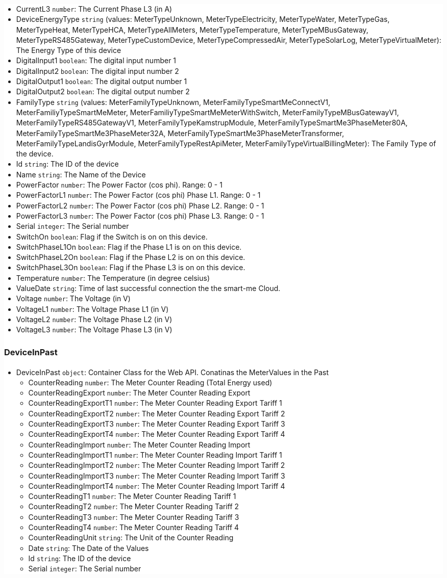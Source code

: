   * CurrentL3 `number`: The Current Phase L3 (in A)
  * DeviceEnergyType `string` (values: MeterTypeUnknown, MeterTypeElectricity, MeterTypeWater, MeterTypeGas, MeterTypeHeat, MeterTypeHCA, MeterTypeAllMeters, MeterTypeTemperature, MeterTypeMBusGateway, MeterTypeRS485Gateway, MeterTypeCustomDevice, MeterTypeCompressedAir, MeterTypeSolarLog, MeterTypeVirtualMeter): The Energy Type of this device
  * DigitalInput1 `boolean`: The digital input number 1
  * DigitalInput2 `boolean`: The digital input number 2
  * DigitalOutput1 `boolean`: The digital output number 1
  * DigitalOutput2 `boolean`: The digital output number 2
  * FamilyType `string` (values: MeterFamilyTypeUnknown, MeterFamilyTypeSmartMeConnectV1, MeterFamiliyTypeSmartMeMeter, MeterFamiliyTypeSmartMeMeterWithSwitch, MeterFamilyTypeMBusGatewayV1, MeterFamilyTypeRS485GatewayV1, MeterFamilyTypeKamstrupModule, MeterFamilyTypeSmartMe3PhaseMeter80A, MeterFamilyTypeSmartMe3PhaseMeter32A, MeterFamilyTypeSmartMe3PhaseMeterTransformer, MeterFamilyTypeLandisGyrModule, MeterFamilyTypeRestApiMeter, MeterFamilyTypeVirtualBillingMeter): The Family Type of the device.
  * Id `string`: The ID of the device
  * Name `string`: The Name of the Device
  * PowerFactor `number`: The Power Factor (cos phi). Range: 0 - 1
  * PowerFactorL1 `number`: The Power Factor (cos phi) Phase L1. Range: 0 - 1
  * PowerFactorL2 `number`: The Power Factor (cos phi) Phase L2. Range: 0 - 1
  * PowerFactorL3 `number`: The Power Factor (cos phi) Phase L3. Range: 0 - 1
  * Serial `integer`: The Serial number
  * SwitchOn `boolean`: Flag if the Switch is on on this device.
  * SwitchPhaseL1On `boolean`: Flag if the Phase L1 is on on this device.
  * SwitchPhaseL2On `boolean`: Flag if the Phase L2 is on on this device.
  * SwitchPhaseL3On `boolean`: Flag if the Phase L3 is on on this device.
  * Temperature `number`: The Temperature (in degree celsius)
  * ValueDate `string`: Time of last successful connection the the smart-me Cloud.
  * Voltage `number`: The Voltage (in V)
  * VoltageL1 `number`: The Voltage Phase L1 (in V)
  * VoltageL2 `number`: The Voltage Phase L2 (in V)
  * VoltageL3 `number`: The Voltage Phase L3 (in V)

### DeviceInPast
* DeviceInPast `object`: Container Class for the Web API. Conatinas the MeterValues in the Past
  * CounterReading `number`: The Meter Counter Reading (Total Energy used)
  * CounterReadingExport `number`: The Meter Counter Reading Export
  * CounterReadingExportT1 `number`: The Meter Counter Reading Export Tariff 1
  * CounterReadingExportT2 `number`: The Meter Counter Reading Export Tariff 2
  * CounterReadingExportT3 `number`: The Meter Counter Reading Export Tariff 3
  * CounterReadingExportT4 `number`: The Meter Counter Reading Export Tariff 4
  * CounterReadingImport `number`: The Meter Counter Reading Import
  * CounterReadingImportT1 `number`: The Meter Counter Reading Import Tariff 1
  * CounterReadingImportT2 `number`: The Meter Counter Reading Import Tariff 2
  * CounterReadingImportT3 `number`: The Meter Counter Reading Import Tariff 3
  * CounterReadingImportT4 `number`: The Meter Counter Reading Import Tariff 4
  * CounterReadingT1 `number`: The Meter Counter Reading Tariff 1
  * CounterReadingT2 `number`: The Meter Counter Reading Tariff 2
  * CounterReadingT3 `number`: The Meter Counter Reading Tariff 3
  * CounterReadingT4 `number`: The Meter Counter Reading Tariff 4
  * CounterReadingUnit `string`: The Unit of the Counter Reading
  * Date `string`: The Date of the Values
  * Id `string`: The ID of the device
  * Serial `integer`: The Serial number
